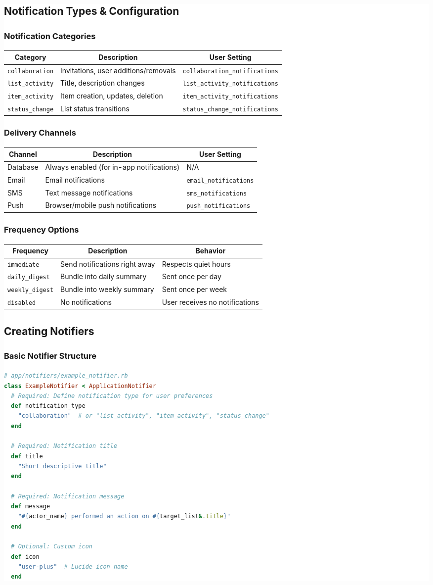 ## Notification Types & Configuration

### Notification Categories

| Category | Description | User Setting |
|----------|-------------|--------------|
| `collaboration` | Invitations, user additions/removals | `collaboration_notifications` |
| `list_activity` | Title, description changes | `list_activity_notifications` |
| `item_activity` | Item creation, updates, deletion | `item_activity_notifications` |
| `status_change` | List status transitions | `status_change_notifications` |

### Delivery Channels

| Channel | Description | User Setting |
|---------|-------------|--------------|
| Database | Always enabled (for in-app notifications) | N/A |
| Email | Email notifications | `email_notifications` |
| SMS | Text message notifications | `sms_notifications` |
| Push | Browser/mobile push notifications | `push_notifications` |

### Frequency Options

| Frequency | Description | Behavior |
|-----------|-------------|----------|
| `immediate` | Send notifications right away | Respects quiet hours |
| `daily_digest` | Bundle into daily summary | Sent once per day |
| `weekly_digest` | Bundle into weekly summary | Sent once per week |
| `disabled` | No notifications | User receives no notifications |

## Creating Notifiers

### Basic Notifier Structure

```ruby
# app/notifiers/example_notifier.rb
class ExampleNotifier < ApplicationNotifier
  # Required: Define notification type for user preferences
  def notification_type
    "collaboration"  # or "list_activity", "item_activity", "status_change"
  end

  # Required: Notification title
  def title
    "Short descriptive title"
  end

  # Required: Notification message
  def message
    "#{actor_name} performed an action on #{target_list&.title}"
  end

  # Optional: Custom icon
  def icon
    "user-plus"  # Lucide icon name
  end
```